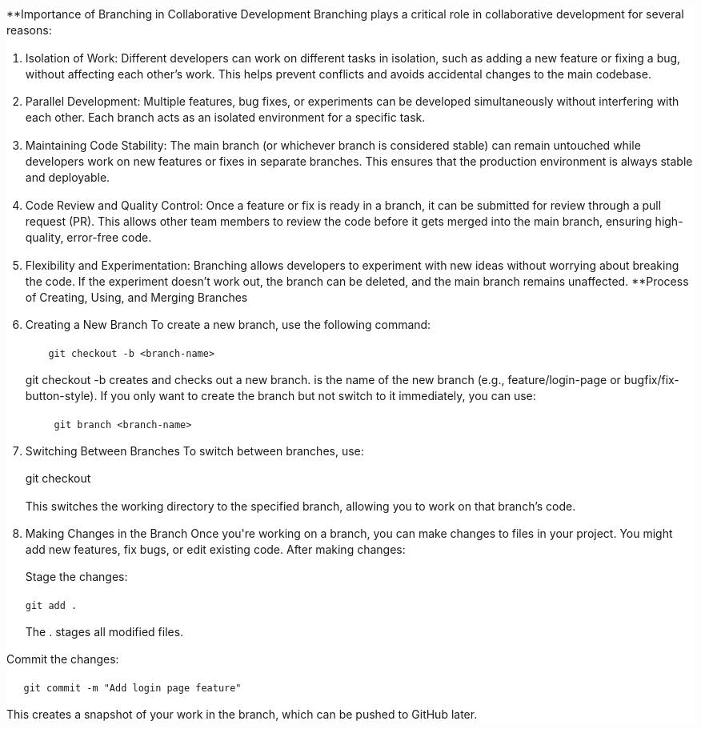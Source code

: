 **Importance of Branching in Collaborative Development
  Branching plays a critical role in collaborative development for several reasons:

  1. Isolation of Work:
        Different developers can work on different tasks in isolation, such as adding a new feature or fixing a bug, without affecting each other’s work. This helps prevent conflicts and avoids accidental changes to the main codebase.
  2. Parallel Development:
     Multiple features, bug fixes, or experiments can be developed simultaneously without interfering with each other. Each branch acts as an isolated environment for a specific task.
  3. Maintaining Code Stability:
     The main branch (or whichever branch is considered stable) can remain untouched while developers work on new features or fixes in separate branches. This ensures that the production environment is always stable and deployable.
  4. Code Review and Quality Control:
     Once a feature or fix is ready in a branch, it can be submitted for review through a pull request (PR). This allows other team members to review the code before it gets merged into the main branch, ensuring high-quality, error-free code.
  5. Flexibility and Experimentation:
     Branching allows developers to experiment with new ideas without worrying about breaking the code. If the experiment doesn’t work out, the branch can be deleted, and the main branch remains unaffected.
**Process of Creating, Using, and Merging Branches
1. Creating a New Branch
   To create a new branch, use the following command:

           git checkout -b <branch-name>

   git checkout -b creates and checks out a new branch.
   <branch-name> is the name of the new branch (e.g., feature/login-page or bugfix/fix-button-style).
   If you only want to create the branch but not switch to it immediately, you can use:

            git branch <branch-name>

2. Switching Between Branches
   To switch between branches, use:

      git checkout <branch-name>

   This switches the working directory to the specified branch, allowing you to work on that branch’s code.

3. Making Changes in the Branch
   Once you're working on a branch, you can make changes to files in your project. You might add new features, fix bugs, or edit existing code. After making changes:

   Stage the changes:

       git add .

   The . stages all modified files.

  Commit the changes:

       git commit -m "Add login page feature"

  This creates a snapshot of your work in the branch, which can be pushed to GitHub later.

